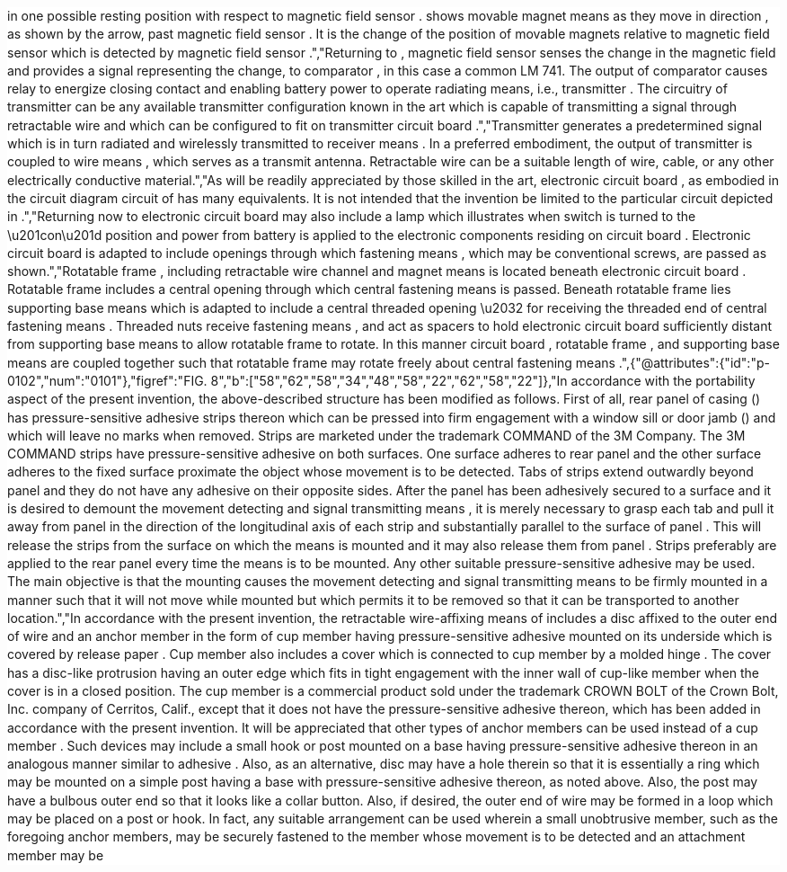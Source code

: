 in one possible resting position with respect to magnetic field sensor .  shows movable magnet means  as they move in direction , as shown by the arrow, past magnetic field sensor . It is the change of the position of movable magnets relative to magnetic field sensor  which is detected by magnetic field sensor .","Returning to , magnetic field sensor  senses the change in the magnetic field and provides a signal representing the change, to comparator , in this case a common LM 741. The output of comparator  causes relay  to energize closing contact  and enabling battery power to operate radiating means, i.e., transmitter . The circuitry of transmitter  can be any available transmitter configuration known in the art which is capable of transmitting a signal through retractable wire  and which can be configured to fit on transmitter circuit board .","Transmitter  generates a predetermined signal which is in turn radiated and wirelessly transmitted to receiver means . In a preferred embodiment, the output of transmitter  is coupled to wire means , which serves as a transmit antenna. Retractable wire  can be a suitable length of wire, cable, or any other electrically conductive material.","As will be readily appreciated by those skilled in the art, electronic circuit board , as embodied in the circuit diagram circuit of  has many equivalents. It is not intended that the invention be limited to the particular circuit depicted in .","Returning now to  electronic circuit board  may also include a lamp  which illustrates when switch  is turned to the \u201con\u201d position and power from battery  is applied to the electronic components residing on circuit board . Electronic circuit board  is adapted to include openings  through which fastening means , which may be conventional screws, are passed as shown.","Rotatable frame , including retractable wire channel  and magnet means  is located beneath electronic circuit board . Rotatable frame  includes a central opening  through which central fastening means  is passed. Beneath rotatable frame  lies supporting base means  which is adapted to include a central threaded opening \u2032 for receiving the threaded end of central fastening means . Threaded nuts  receive fastening means , and act as spacers to hold electronic circuit board  sufficiently distant from supporting base means  to allow rotatable frame  to rotate. In this manner circuit board , rotatable frame , and supporting base means  are coupled together such that rotatable frame  may rotate freely about central fastening means .",{"@attributes":{"id":"p-0102","num":"0101"},"figref":"FIG. 8","b":["58","62","58","34","48","58","22","62","58","22"]},"In accordance with the portability aspect of the present invention, the above-described structure has been modified as follows. First of all, rear panel  of casing  () has pressure-sensitive adhesive strips  thereon which can be pressed into firm engagement with a window sill or door jamb () and which will leave no marks when removed. Strips  are marketed under the trademark COMMAND of the 3M Company. The 3M COMMAND strips  have pressure-sensitive adhesive on both surfaces. One surface adheres to rear panel  and the other surface adheres to the fixed surface proximate the object whose movement is to be detected. Tabs  of strips  extend outwardly beyond panel  and they do not have any adhesive on their opposite sides. After the panel  has been adhesively secured to a surface and it is desired to demount the movement detecting and signal transmitting means , it is merely necessary to grasp each tab  and pull it away from panel  in the direction of the longitudinal axis of each strip and substantially parallel to the surface of panel . This will release the strips  from the surface on which the means  is mounted and it may also release them from panel . Strips  preferably are applied to the rear panel  every time the means  is to be mounted. Any other suitable pressure-sensitive adhesive may be used. The main objective is that the mounting causes the movement detecting and signal transmitting means  to be firmly mounted in a manner such that it will not move while mounted but which permits it to be removed so that it can be transported to another location.","In accordance with the present invention, the retractable wire-affixing means of  includes a disc  affixed to the outer end of wire  and an anchor member in the form of cup member  having pressure-sensitive adhesive  mounted on its underside which is covered by release paper . Cup member  also includes a cover  which is connected to cup member  by a molded hinge . The cover has a disc-like protrusion  having an outer edge which fits in tight engagement with the inner wall  of cup-like member  when the cover is in a closed position. The cup member  is a commercial product sold under the trademark CROWN BOLT of the Crown Bolt, Inc. company of Cerritos, Calif., except that it does not have the pressure-sensitive adhesive thereon, which has been added in accordance with the present invention. It will be appreciated that other types of anchor members can be used instead of a cup member . Such devices may include a small hook or post mounted on a base having pressure-sensitive adhesive thereon in an analogous manner similar to adhesive . Also, as an alternative, disc  may have a hole therein so that it is essentially a ring which may be mounted on a simple post having a base with pressure-sensitive adhesive thereon, as noted above. Also, the post may have a bulbous outer end so that it looks like a collar button. Also, if desired, the outer end of wire  may be formed in a loop which may be placed on a post or hook. In fact, any suitable arrangement can be used wherein a small unobtrusive member, such as the foregoing anchor members, may be securely fastened to the member whose movement is to be detected and an attachment member may be